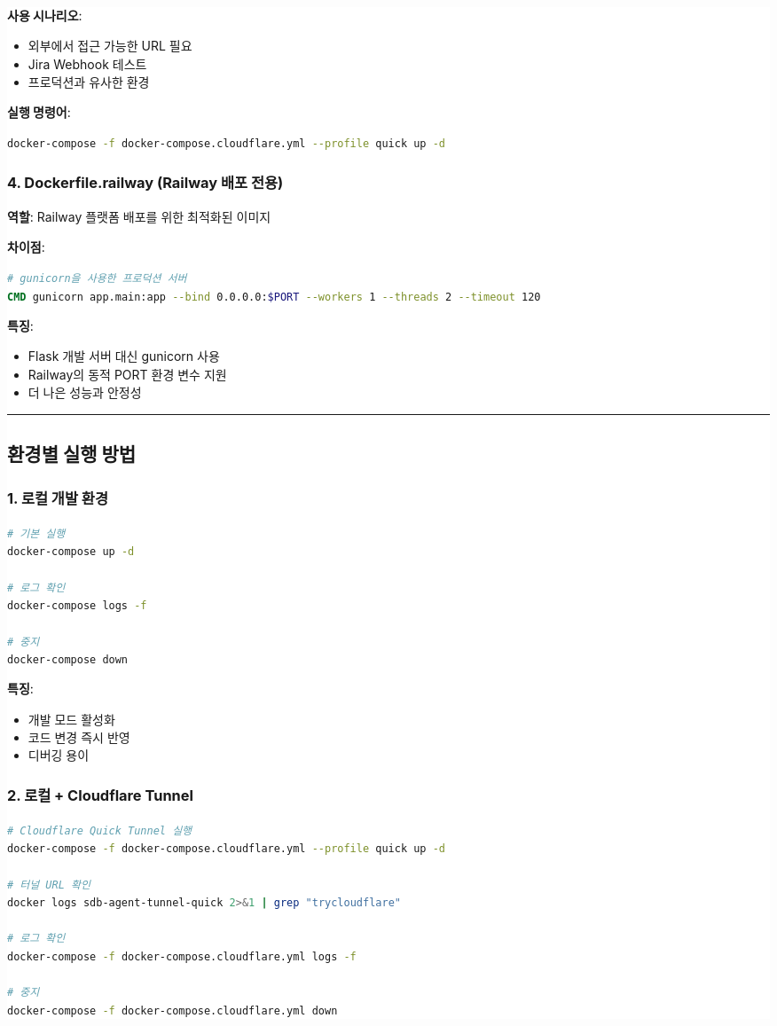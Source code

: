 **사용 시나리오**:
- 외부에서 접근 가능한 URL 필요
- Jira Webhook 테스트
- 프로덕션과 유사한 환경

**실행 명령어**:
```bash
docker-compose -f docker-compose.cloudflare.yml --profile quick up -d
```

### 4. Dockerfile.railway (Railway 배포 전용)

**역할**: Railway 플랫폼 배포를 위한 최적화된 이미지

**차이점**:
```dockerfile
# gunicorn을 사용한 프로덕션 서버
CMD gunicorn app.main:app --bind 0.0.0.0:$PORT --workers 1 --threads 2 --timeout 120
```

**특징**:
- Flask 개발 서버 대신 gunicorn 사용
- Railway의 동적 PORT 환경 변수 지원
- 더 나은 성능과 안정성

---

## 환경별 실행 방법

### 1. 로컬 개발 환경

```bash
# 기본 실행
docker-compose up -d

# 로그 확인
docker-compose logs -f

# 중지
docker-compose down
```

**특징**:
- 개발 모드 활성화
- 코드 변경 즉시 반영
- 디버깅 용이

### 2. 로컬 + Cloudflare Tunnel

```bash
# Cloudflare Quick Tunnel 실행
docker-compose -f docker-compose.cloudflare.yml --profile quick up -d

# 터널 URL 확인
docker logs sdb-agent-tunnel-quick 2>&1 | grep "trycloudflare"

# 로그 확인
docker-compose -f docker-compose.cloudflare.yml logs -f

# 중지
docker-compose -f docker-compose.cloudflare.yml down
```
